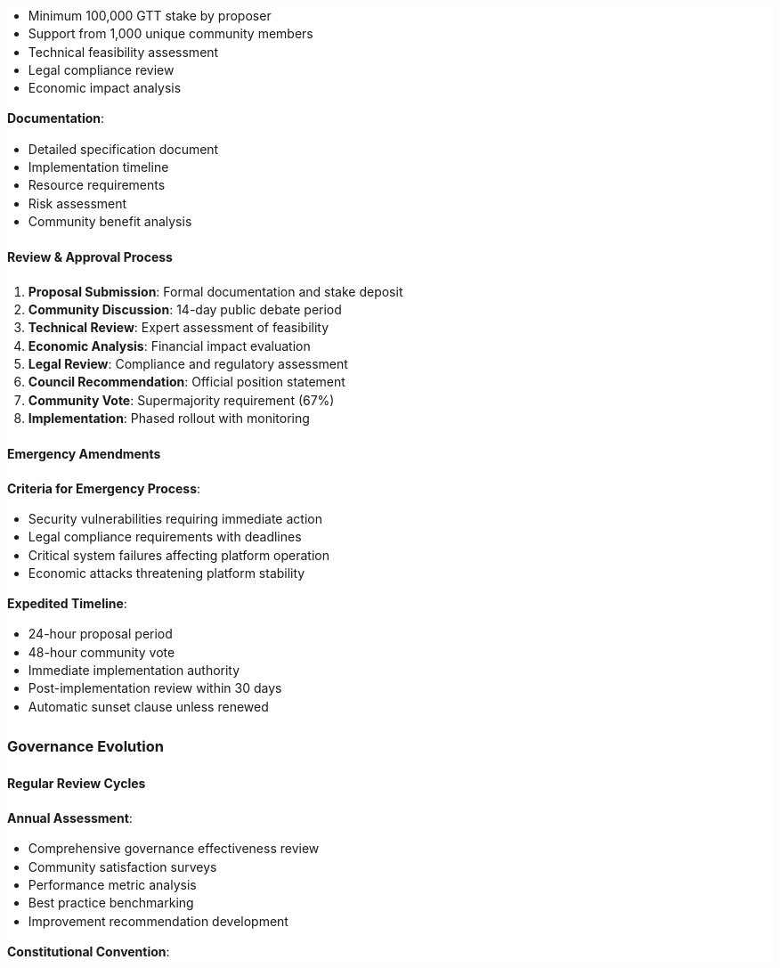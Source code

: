- Minimum 100,000 GTT stake by proposer
- Support from 1,000 unique community members
- Technical feasibility assessment
- Legal compliance review
- Economic impact analysis

**Documentation**:

- Detailed specification document
- Implementation timeline
- Resource requirements
- Risk assessment
- Community benefit analysis

#### Review & Approval Process

1. **Proposal Submission**: Formal documentation and stake deposit
2. **Community Discussion**: 14-day public debate period
3. **Technical Review**: Expert assessment of feasibility
4. **Economic Analysis**: Financial impact evaluation
5. **Legal Review**: Compliance and regulatory assessment
6. **Council Recommendation**: Official position statement
7. **Community Vote**: Supermajority requirement (67%)
8. **Implementation**: Phased rollout with monitoring

#### Emergency Amendments

**Criteria for Emergency Process**:

- Security vulnerabilities requiring immediate action
- Legal compliance requirements with deadlines
- Critical system failures affecting platform operation
- Economic attacks threatening platform stability

**Expedited Timeline**:

- 24-hour proposal period
- 48-hour community vote
- Immediate implementation authority
- Post-implementation review within 30 days
- Automatic sunset clause unless renewed

### Governance Evolution

#### Regular Review Cycles

**Annual Assessment**:

- Comprehensive governance effectiveness review
- Community satisfaction surveys
- Performance metric analysis
- Best practice benchmarking
- Improvement recommendation development

**Constitutional Convention**:
